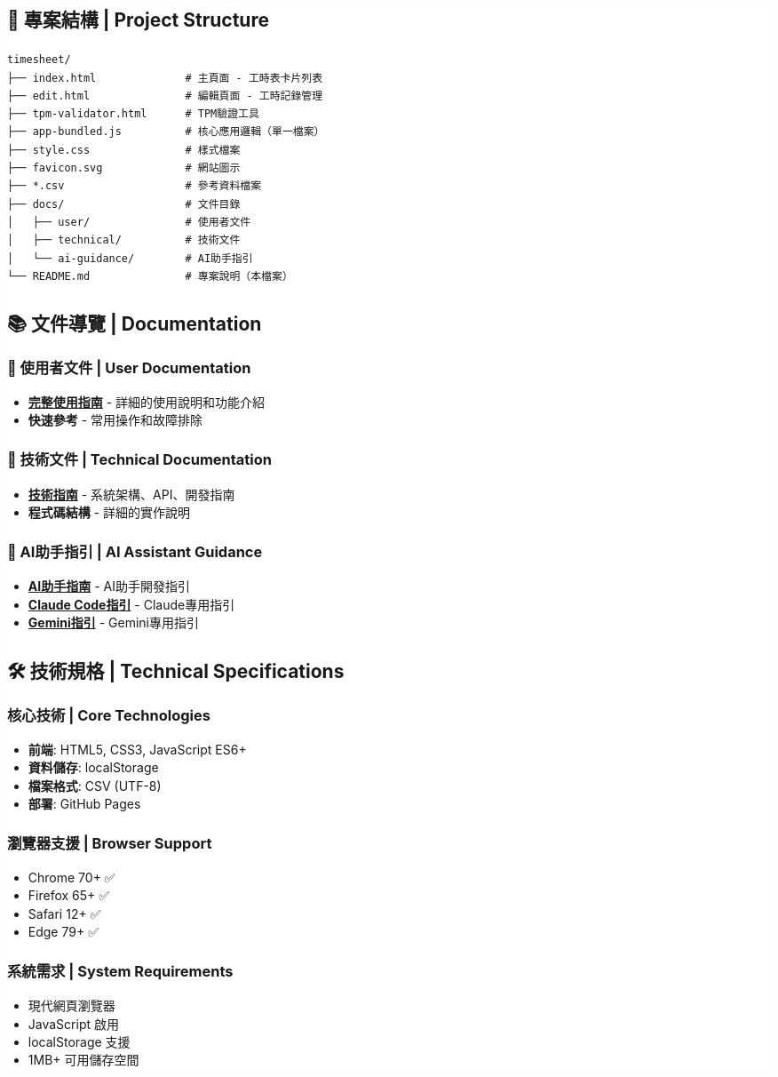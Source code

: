 ## 📁 專案結構 | Project Structure

```
timesheet/
├── index.html              # 主頁面 - 工時表卡片列表
├── edit.html               # 編輯頁面 - 工時記錄管理
├── tpm-validator.html      # TPM驗證工具
├── app-bundled.js          # 核心應用邏輯（單一檔案）
├── style.css               # 樣式檔案
├── favicon.svg             # 網站圖示
├── *.csv                   # 參考資料檔案
├── docs/                   # 文件目錄
│   ├── user/               # 使用者文件
│   ├── technical/          # 技術文件
│   └── ai-guidance/        # AI助手指引
└── README.md               # 專案說明（本檔案）
```

## 📚 文件導覽 | Documentation

### 📖 使用者文件 | User Documentation
- **[完整使用指南](docs/user/USER_GUIDE.md)** - 詳細的使用說明和功能介紹
- **快速參考** - 常用操作和故障排除

### 🔧 技術文件 | Technical Documentation  
- **[技術指南](docs/technical/TECHNICAL_GUIDE.md)** - 系統架構、API、開發指南
- **程式碼結構** - 詳細的實作說明

### 🤖 AI助手指引 | AI Assistant Guidance
- **[AI助手指南](docs/ai-guidance/AI_ASSISTANT_GUIDE.md)** - AI助手開發指引
- **[Claude Code指引](docs/ai-guidance/CLAUDE.md)** - Claude專用指引
- **[Gemini指引](docs/ai-guidance/GEMINI.md)** - Gemini專用指引

## 🛠️ 技術規格 | Technical Specifications

### 核心技術 | Core Technologies
- **前端**: HTML5, CSS3, JavaScript ES6+
- **資料儲存**: localStorage
- **檔案格式**: CSV (UTF-8)
- **部署**: GitHub Pages

### 瀏覽器支援 | Browser Support
- Chrome 70+ ✅
- Firefox 65+ ✅  
- Safari 12+ ✅
- Edge 79+ ✅

### 系統需求 | System Requirements
- 現代網頁瀏覽器
- JavaScript 啟用
- localStorage 支援
- 1MB+ 可用儲存空間
